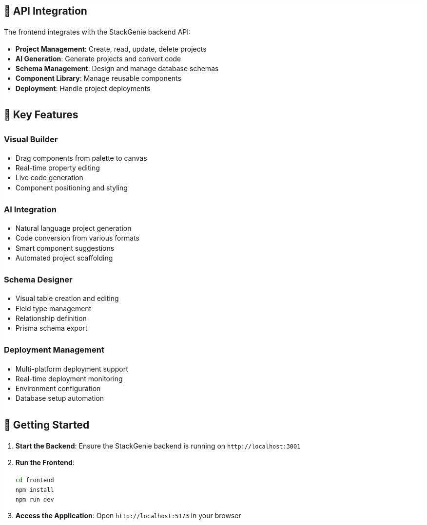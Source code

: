```typescript
```

## 🔌 API Integration

The frontend integrates with the StackGenie backend API:

- **Project Management**: Create, read, update, delete projects
- **AI Generation**: Generate projects and convert code
- **Schema Management**: Design and manage database schemas
- **Component Library**: Manage reusable components
- **Deployment**: Handle project deployments

## 🎯 Key Features

### **Visual Builder**
- Drag components from palette to canvas
- Real-time property editing
- Live code generation
- Component positioning and styling

### **AI Integration**
- Natural language project generation
- Code conversion from various formats
- Smart component suggestions
- Automated project scaffolding

### **Schema Designer**
- Visual table creation and editing
- Field type management
- Relationship definition
- Prisma schema export

### **Deployment Management**
- Multi-platform deployment support
- Real-time deployment monitoring
- Environment configuration
- Database setup automation

## 🚀 Getting Started

1. **Start the Backend**: Ensure the StackGenie backend is running on `http://localhost:3001`

2. **Run the Frontend**:
   ```bash
   cd frontend
   npm install
   npm run dev
   ```

3. **Access the Application**: Open `http://localhost:5173` in your browser
